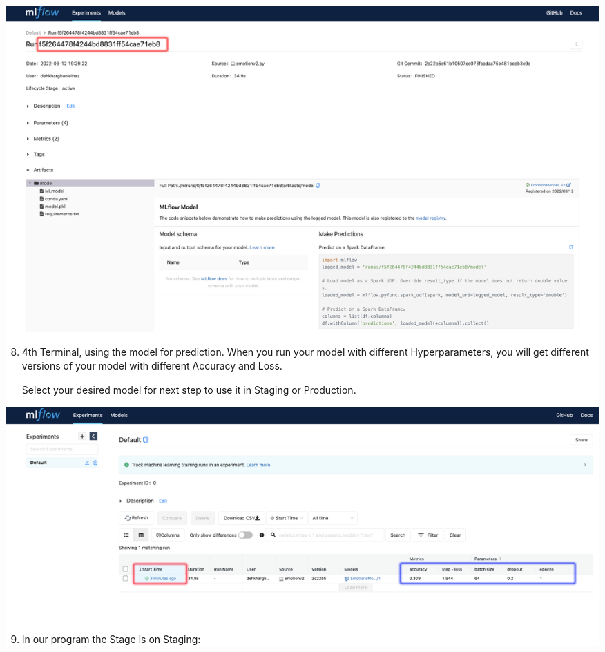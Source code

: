 ![MLFlow-1](screenshots/MLFlow-v2.png)

8. 4th Terminal, using the model for prediction. When you run your model with different Hyperparameters, you will get different versions of your model with different Accuracy and Loss. 

    Select your desired model for next step to use it in Staging or Production.

![MLFlow-2](screenshots/versions.png)

9. In our program the Stage is on Staging:
